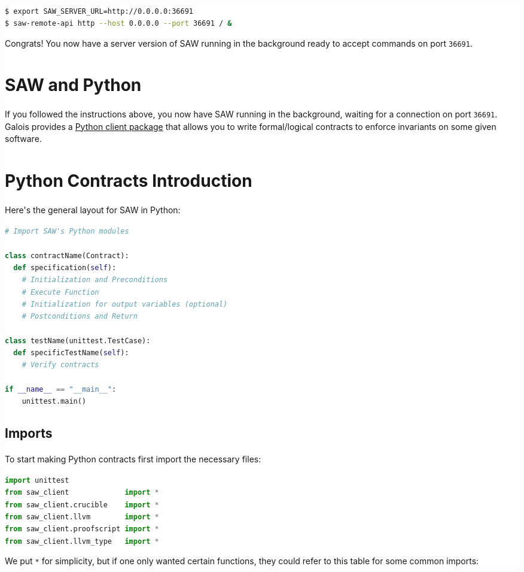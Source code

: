 ```sh
$ export SAW_SERVER_URL=http://0.0.0.0:36691
$ saw-remote-api http --host 0.0.0.0 --port 36691 / &
```

Congrats! You now have a server version of SAW running in the
background ready to accept commands on port `36691`.

# SAW and Python

If you followed the instructions above, you now have SAW running in
the background, waiting for a connection on port `36691`. Galois
provides a [Python client package](https://pypi.org/project/saw-client/)
that allows you to write formal/logical contracts to enforce
invariants on some given software.

# Python Contracts Introduction

Here's the general layout for SAW in Python:

```python
# Import SAW's Python modules

class contractName(Contract):
  def specification(self):
    # Initialization and Preconditions
    # Execute Function
    # Initialization for output variables (optional)
    # Postconditions and Return

class testName(unittest.TestCase):
  def specificTestName(self):
    # Verify contracts

if __name__ == "__main__":
    unittest.main()
```

## Imports

To start making Python contracts first import the necessary files:

```python
import unittest
from saw_client             import *
from saw_client.crucible    import * 
from saw_client.llvm        import * 
from saw_client.proofscript import *
from saw_client.llvm_type   import * 
```

We put `*` for simplicity, but if one only wanted certain functions,
they could refer to this table for some common imports:
